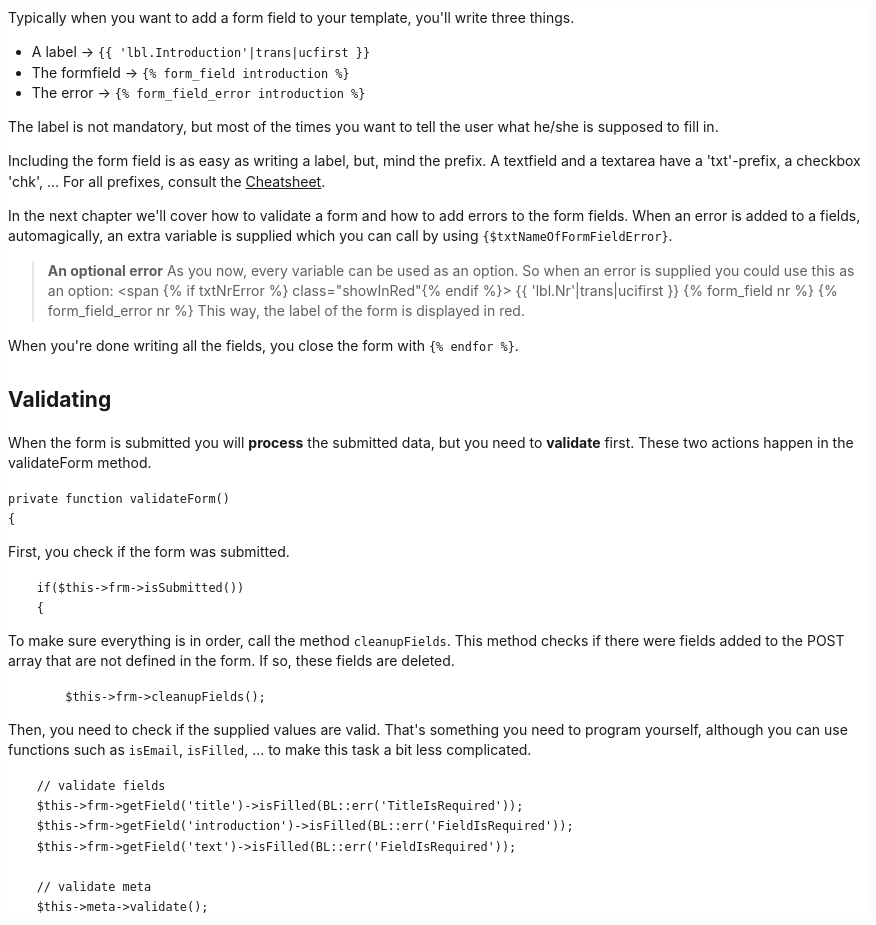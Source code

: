 Typically when you want to add a form field to your template, you'll write three things.

* A label        → `{{ 'lbl.Introduction'|trans|ucfirst }}`
* The formfield  → `{% form_field introduction %}`
* The error      → `{% form_field_error introduction %}`

The label is not mandatory, but most of the times you want to tell the user what he/she is supposed to fill in.

Including the form field is as easy as writing a label, but, mind the prefix. A textfield and a textarea have a 'txt'-prefix, a checkbox 'chk', … For all prefixes, consult the [Cheatsheet](http://www.fork-cms.com/frontend/files/userfiles/files/cheatsheet_2_05_2011.pdf).

In the next chapter we'll cover how to validate a form and how to add errors to the form fields. When an error is added to a fields, automagically, an extra variable is supplied which you can call by using `{$txtNameOfFormFieldError}`.

> **An optional error**
> As you now, every variable can be used as an option. So when an error is supplied you could use this as an option:
> <span {% if txtNrError %} class="showInRed"{% endif %}>
> {{ 'lbl.Nr'|trans|ucifirst }} </span>
> {% form_field nr %} {% form_field_error nr %}
> This way, the label of the form is displayed in red.

When you're done writing all the fields, you close the form with `{% endfor %}`.

## Validating

When the form is submitted you will **process** the submitted data, but you need to **validate** first. These two actions happen in the validateForm method.

```
private function validateForm()
{
```

First, you check if the form was submitted.

```
	if($this->frm->isSubmitted())
	{
```

To make sure everything is in order, call the method `cleanupFields`. This method checks if there were fields added to the POST array that are not defined in the form. If so, these fields are deleted.

```
		$this->frm->cleanupFields();
```

Then, you need to check if the supplied values are valid. That's something you need to program yourself, although you can use functions such as `isEmail`, `isFilled`, ... to make this task a bit less complicated.

```
	// validate fields
	$this->frm->getField('title')->isFilled(BL::err('TitleIsRequired'));
	$this->frm->getField('introduction')->isFilled(BL::err('FieldIsRequired'));
	$this->frm->getField('text')->isFilled(BL::err('FieldIsRequired'));

	// validate meta
	$this->meta->validate();
```
